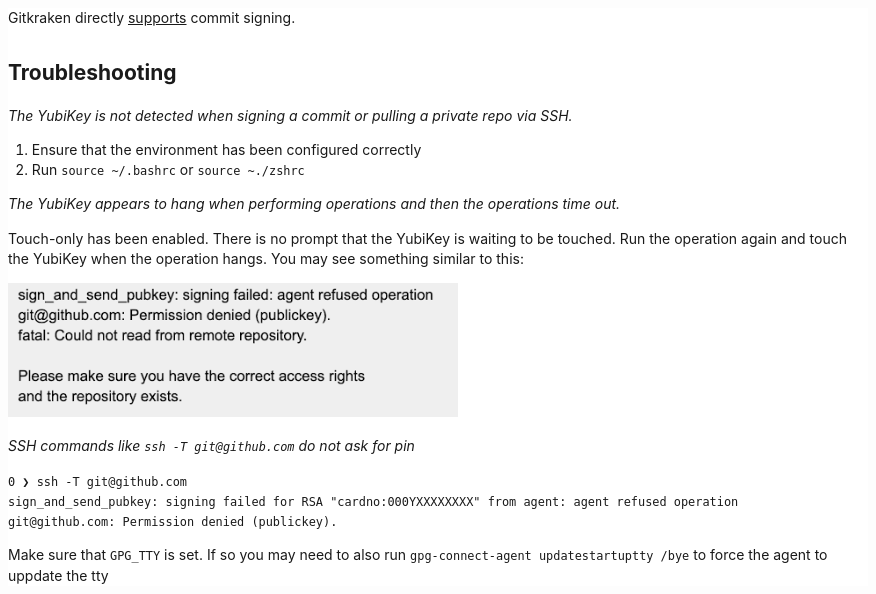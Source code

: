 Gitkraken directly [supports](https://support.gitkraken.com/git-workflows-and-extensions/commit-signing-with-gpg/) commit signing.

## Troubleshooting

_The YubiKey is not detected when signing a commit or pulling a private repo via SSH._

1. Ensure that the environment has been configured correctly
1. Run `source ~/.bashrc` or `source ~./zshrc`

_The YubiKey appears to hang when performing operations and then the operations time out._

Touch-only has been enabled. There is no prompt that the YubiKey is waiting to be touched. Run the operation again and touch the YubiKey when the operation hangs. You may see something similar to this:

<img src="images/yubikey-otp-error.png" alt="otp error" width="450" />

_SSH commands like `ssh -T git@github.com` do not ask for pin_

```console
0 ❯ ssh -T git@github.com
sign_and_send_pubkey: signing failed for RSA "cardno:000YXXXXXXXX" from agent: agent refused operation
git@github.com: Permission denied (publickey).
```

Make sure that `GPG_TTY` is set. If so you may need to also run `gpg-connect-agent updatestartuptty /bye` to force the agent to uppdate the tty
